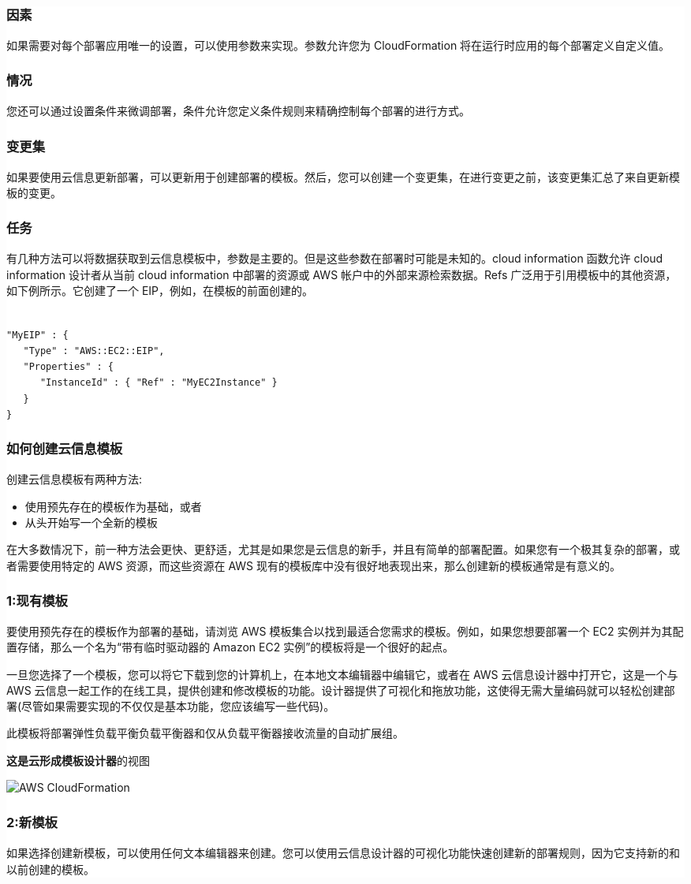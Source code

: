 ### 因素

如果需要对每个部署应用唯一的设置，可以使用参数来实现。参数允许您为 CloudFormation 将在运行时应用的每个部署定义自定义值。

### 情况

您还可以通过设置条件来微调部署，条件允许您定义条件规则来精确控制每个部署的进行方式。

### 变更集

如果要使用云信息更新部署，可以更新用于创建部署的模板。然后，您可以创建一个变更集，在进行变更之前，该变更集汇总了来自更新模板的变更。

### 任务

有几种方法可以将数据获取到云信息模板中，参数是主要的。但是这些参数在部署时可能是未知的。cloud information 函数允许 cloud information 设计者从当前 cloud information 中部署的资源或 AWS 帐户中的外部来源检索数据。Refs 广泛用于引用模板中的其他资源，如下例所示。它创建了一个 EIP，例如，在模板的前面创建的。

```

"MyEIP" : {
   "Type" : "AWS::EC2::EIP",
   "Properties" : {
      "InstanceId" : { "Ref" : "MyEC2Instance" }
   }
}

```

### 如何创建云信息模板

创建云信息模板有两种方法:

*   使用预先存在的模板作为基础，或者
*   从头开始写一个全新的模板

在大多数情况下，前一种方法会更快、更舒适，尤其是如果您是云信息的新手，并且有简单的部署配置。如果您有一个极其复杂的部署，或者需要使用特定的 AWS 资源，而这些资源在 AWS 现有的模板库中没有很好地表现出来，那么创建新的模板通常是有意义的。

### 1:现有模板

要使用预先存在的模板作为部署的基础，请浏览 AWS 模板集合以找到最适合您需求的模板。例如，如果您想要部署一个 EC2 实例并为其配置存储，那么一个名为“带有临时驱动器的 Amazon EC2 实例”的模板将是一个很好的起点。

一旦您选择了一个模板，您可以将它下载到您的计算机上，在本地文本编辑器中编辑它，或者在 AWS 云信息设计器中打开它，这是一个与 AWS 云信息一起工作的在线工具，提供创建和修改模板的功能。设计器提供了可视化和拖放功能，这使得无需大量编码就可以轻松创建部署(尽管如果需要实现的不仅仅是基本功能，您应该编写一些代码)。

此模板将部署弹性负载平衡负载平衡器和仅从负载平衡器接收流量的自动扩展组。

**这是云形成模板设计器**的视图

![AWS CloudFormation](../Images/8ac3eb49ac9a839d5d68eb9772ba04e6.png)

### 2:新模板

如果选择创建新模板，可以使用任何文本编辑器来创建。您可以使用云信息设计器的可视化功能快速创建新的部署规则，因为它支持新的和以前创建的模板。
